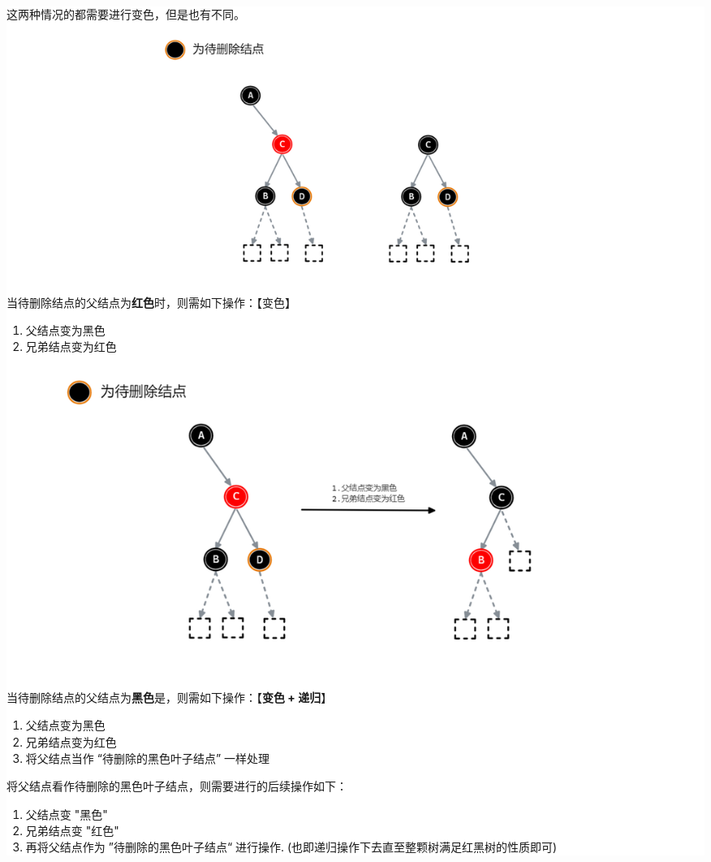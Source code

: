 这两种情况的都需要进行变色，但是也有不同。

![image-20230103145537076](./image/image-20230103145537076.png)

当待删除结点的父结点为**红色**时，则需如下操作：【变色】

1. 父结点变为黑色
2. 兄弟结点变为红色

![image-20230103145606506](./image/image-20230103145606506.png)

当待删除结点的父结点为**黑色**是，则需如下操作：【**变色 + 递归**】

1. 父结点变为黑色
2. 兄弟结点变为红色
3. 将父结点当作 “待删除的黑色叶子结点” 一样处理

将父结点看作待删除的黑色叶子结点，则需要进行的后续操作如下：

1. 父结点变 "黑色"
2. 兄弟结点变 "红色"
3. 再将父结点作为 ”待删除的黑色叶子结点“ 
     进行操作. (也即递归操作下去直至整颗树满足红黑树的性质即可)
